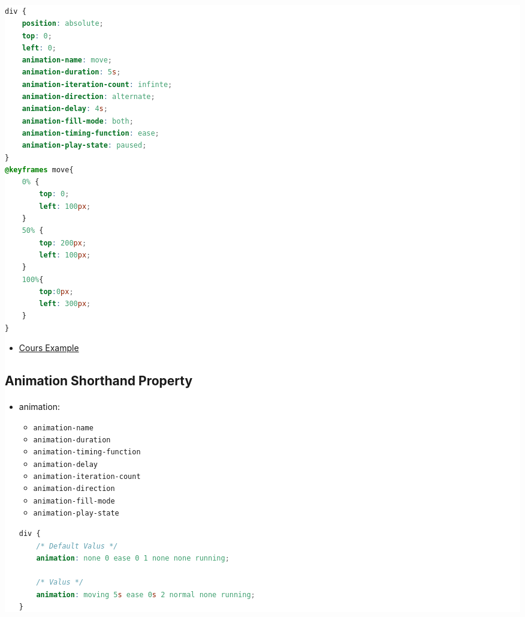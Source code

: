   ```css
  div {
      position: absolute;
      top: 0;
      left: 0;
      animation-name: move;
      animation-duration: 5s;
      animation-iteration-count: infinte;
      animation-direction: alternate;
      animation-delay: 4s;
      animation-fill-mode: both;
      animation-timing-function: ease;
      animation-play-state: paused;
  }
  @keyframes move{
      0% {
          top: 0;
          left: 100px;
      }
      50% {
          top: 200px;
          left: 100px;
      }
      100%{
          top:0px;
          left: 300px;
      }
  }
  ```
  
* [Cours Example](../css/cours/animation-playState-timingFunction.html)

## Animation Shorthand Property

* animation: 
  * `animation-name` 
  * `animation-duration` 
  * `animation-timing-function` 
  * `animation-delay` 
  * `animation-iteration-count` 
  * `animation-direction` 
  * `animation-fill-mode` 
  * `animation-play-state `

  ```css
  div {
      /* Default Valus */
      animation: none 0 ease 0 1 none none running;
      
      /* Valus */
      animation: moving 5s ease 0s 2 normal none running;
  }
  ```

